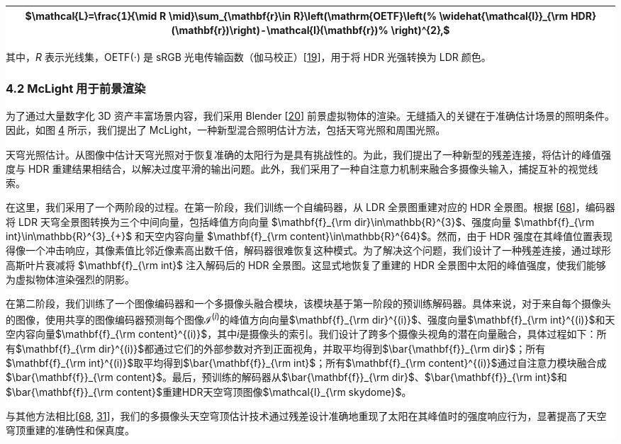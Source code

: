 |  | $\mathcal{L}=\frac{1}{\mid R \mid}\sum_{\mathbf{r}\in R}\left(\mathrm{OETF}\left(% \widehat{\mathcal{I}}_{\rm HDR}(\mathbf{r})\right)-\mathcal{I}(\mathbf{r})% \right)^{2},$ |  |
| --- | --- | --- |

其中，$R$ 表示光线集，$\mathrm{OETF}(\cdot)$ 是 sRGB 光电传输函数（伽马校正）[[19](https://arxiv.org/html/2402.05746v3#bib.bib19)]，用于将 HDR 光强转换为 LDR 颜色。

### 4.2 McLight 用于前景渲染

为了通过大量数字化 3D 资产丰富场景内容，我们采用 Blender [[20](https://arxiv.org/html/2402.05746v3#bib.bib20)] 前景虚拟物体的渲染。无缝插入的关键在于准确估计场景的照明条件。因此，如图 [4](https://arxiv.org/html/2402.05746v3#S4.F4 "Figure 4 ‣ 4.1 McNeRF for Background Rendering ‣ 4 Novel Rendering Methods ‣ Editable Scene Simulation for Autonomous Driving via Collaborative LLM-Agents") 所示，我们提出了 McLight，一种新型混合照明估计方法，包括天穹光照和周围光照。

天穹光照估计。从图像中估计天穹光照对于恢复准确的太阳行为是具有挑战性的。为此，我们提出了一种新型的残差连接，将估计的峰值强度与 HDR 重建结果相结合，以解决过度平滑的输出问题。此外，我们采用了一种自注意力机制来融合多摄像头输入，捕捉互补的视觉线索。

在这里，我们采用了一个两阶段的过程。在第一阶段，我们训练一个自编码器，从 LDR 全景图重建对应的 HDR 全景图。根据 [[68](https://arxiv.org/html/2402.05746v3#bib.bib68)]，编码器将 LDR 天穹全景图转换为三个中间向量，包括峰值方向向量 $\mathbf{f}_{\rm dir}\in\mathbb{R}^{3}$、强度向量 $\mathbf{f}_{\rm int}\in\mathbb{R}^{3}_{+}$ 和天空内容向量 $\mathbf{f}_{\rm content}\in\mathbb{R}^{64}$。然而，由于 HDR 强度在其峰值位置表现得像一个冲击响应，其像素值比邻近像素高出数千倍，解码器很难恢复这种模式。为了解决这个问题，我们设计了一种残差连接，通过球形高斯叶片衰减将 $\mathbf{f}_{\rm int}$ 注入解码后的 HDR 全景图。这显式地恢复了重建的 HDR 全景图中太阳的峰值强度，使我们能够为虚拟物体渲染强烈的阴影。

在第二阶段，我们训练了一个图像编码器和一个多摄像头融合模块，该模块基于第一阶段的预训练解码器。具体来说，对于来自每个摄像头的图像，使用共享的图像编码器预测每个图像$\mathcal{I}^{(i)}$的峰值方向向量$\mathbf{f}_{\rm dir}^{(i)}$、强度向量$\mathbf{f}_{\rm int}^{(i)}$和天空内容向量$\mathbf{f}_{\rm content}^{(i)}$，其中$i$是摄像头的索引。我们设计了跨多个摄像头视角的潜在向量融合，具体过程如下：所有$\mathbf{f}_{\rm dir}^{(i)}$都通过它们的外部参数对齐到正面视角，并取平均得到$\bar{\mathbf{f}}_{\rm dir}$；所有$\mathbf{f}_{\rm int}^{(i)}$取平均得到$\bar{\mathbf{f}}_{\rm int}$；所有$\mathbf{f}_{\rm content}^{(i)}$通过自注意力模块融合成$\bar{\mathbf{f}}_{\rm content}$。最后，预训练的解码器从$\bar{\mathbf{f}}_{\rm dir}$、$\bar{\mathbf{f}}_{\rm int}$和$\bar{\mathbf{f}}_{\rm content}$重建HDR天空穹顶图像$\mathcal{I}_{\rm skydome}$。

与其他方法相比[[68](https://arxiv.org/html/2402.05746v3#bib.bib68), [31](https://arxiv.org/html/2402.05746v3#bib.bib31)]，我们的多摄像头天空穹顶估计技术通过残差设计准确地重现了太阳在其峰值时的强度响应行为，显著提高了天空穹顶重建的准确性和保真度。
